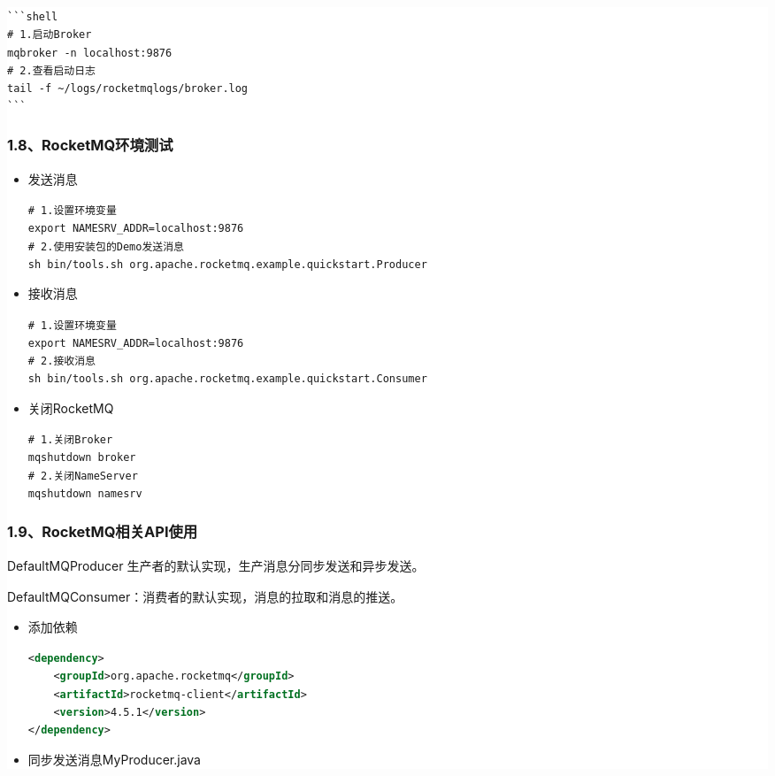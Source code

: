     ```shell
    # 1.启动Broker 
    mqbroker -n localhost:9876
    # 2.查看启动日志 
    tail -f ~/logs/rocketmqlogs/broker.log
    ```

### 1.8、RocketMQ环境测试

- 发送消息

  ```shell
  # 1.设置环境变量 
  export NAMESRV_ADDR=localhost:9876 
  # 2.使用安装包的Demo发送消息 
  sh bin/tools.sh org.apache.rocketmq.example.quickstart.Producer
  ```

- 接收消息

  ```shell
  # 1.设置环境变量 
  export NAMESRV_ADDR=localhost:9876 
  # 2.接收消息 
  sh bin/tools.sh org.apache.rocketmq.example.quickstart.Consumer
  ```

- 关闭RocketMQ

  ```shell
  # 1.关闭Broker 
  mqshutdown broker
  # 2.关闭NameServer 
  mqshutdown namesrv
  ```

### 1.9、RocketMQ相关API使用

DefaultMQProducer 生产者的默认实现，生产消息分同步发送和异步发送。

DefaultMQConsumer：消费者的默认实现，消息的拉取和消息的推送。

- 添加依赖

  ```xml
  <dependency>
      <groupId>org.apache.rocketmq</groupId>
      <artifactId>rocketmq-client</artifactId>
      <version>4.5.1</version>
  </dependency>
  ```

- 同步发送消息MyProducer.java
